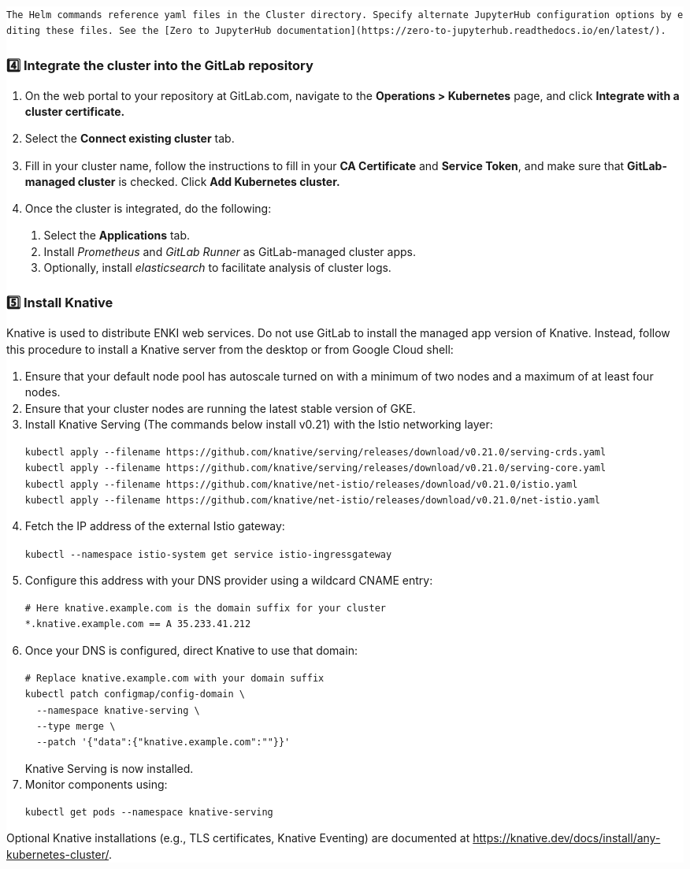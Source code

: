     The Helm commands reference yaml files in the Cluster directory. Specify alternate JupyterHub configuration options by editing these files. See the [Zero to JupyterHub documentation](https://zero-to-jupyterhub.readthedocs.io/en/latest/).

### 4️⃣ Integrate the cluster into the GitLab repository

1. On the web portal to your repository at GitLab.com, navigate to the **Operations > Kubernetes** page, and click **Integrate with a cluster certificate.**  
1. Select the **Connect existing cluster** tab.  

1. Fill in your cluster name, follow the instructions to fill in your **CA Certificate** and **Service Token**, and make sure that **GitLab-managed cluster** is checked.  Click **Add Kubernetes cluster.**  
1. Once the cluster is integrated, do the following:  
    1. Select the **Applications** tab.  
    1. Install *Prometheus* and *GitLab Runner* as GitLab-managed cluster apps.  
    1. Optionally, install *elasticsearch* to facilitate analysis of cluster logs.  

### 5️⃣ Install Knative
Knative is used to distribute ENKI web services.  Do not use GitLab to install the managed app version of Knative. Instead, follow this procedure to install a Knative server from the desktop or from Google Cloud shell:
1. Ensure that your default node pool has autoscale turned on with a minimum of two nodes and a maximum of at least four nodes.
1. Ensure that your cluster nodes are running the latest stable version of GKE.
1. Install Knative Serving (The commands below install v0.21) with the Istio networking layer:
    ```
    kubectl apply --filename https://github.com/knative/serving/releases/download/v0.21.0/serving-crds.yaml
    kubectl apply --filename https://github.com/knative/serving/releases/download/v0.21.0/serving-core.yaml
    kubectl apply --filename https://github.com/knative/net-istio/releases/download/v0.21.0/istio.yaml
    kubectl apply --filename https://github.com/knative/net-istio/releases/download/v0.21.0/net-istio.yaml
    ```
1. Fetch the IP address of the external Istio gateway:
    ```
    kubectl --namespace istio-system get service istio-ingressgateway
    ```
1. Configure this address with your DNS provider using a wildcard CNAME entry:
    ```
    # Here knative.example.com is the domain suffix for your cluster
    *.knative.example.com == A 35.233.41.212
    ```
1. Once your DNS is configured, direct Knative to use that domain:
    ```
    # Replace knative.example.com with your domain suffix
    kubectl patch configmap/config-domain \
      --namespace knative-serving \
      --type merge \
      --patch '{"data":{"knative.example.com":""}}'
    ```
   Knative Serving is now installed.  
1. Monitor components using:
    ```
    kubectl get pods --namespace knative-serving
    ```
Optional Knative installations (e.g., TLS certificates, Knative Eventing) are documented at https://knative.dev/docs/install/any-kubernetes-cluster/.
